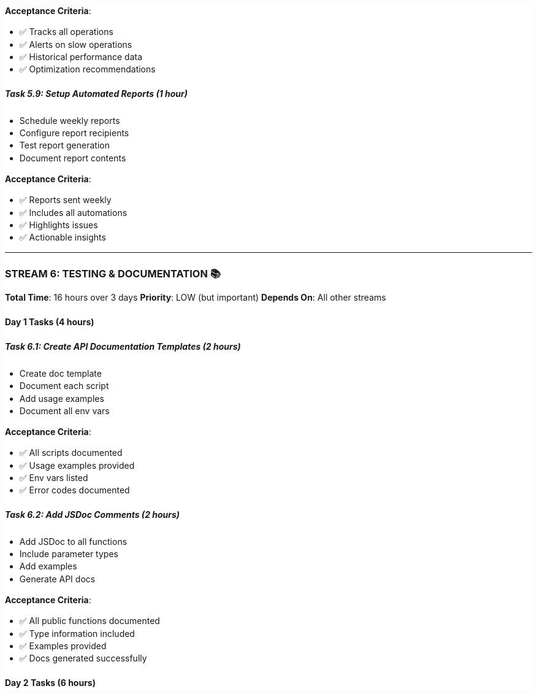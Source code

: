 **Acceptance Criteria**:
- ✅ Tracks all operations
- ✅ Alerts on slow operations
- ✅ Historical performance data
- ✅ Optimization recommendations

##### Task 5.9: Setup Automated Reports (1 hour)
- Schedule weekly reports
- Configure report recipients
- Test report generation
- Document report contents

**Acceptance Criteria**:
- ✅ Reports sent weekly
- ✅ Includes all automations
- ✅ Highlights issues
- ✅ Actionable insights

---

### STREAM 6: TESTING & DOCUMENTATION 📚

**Total Time**: 16 hours over 3 days
**Priority**: LOW (but important)
**Depends On**: All other streams

#### Day 1 Tasks (4 hours)

##### Task 6.1: Create API Documentation Templates (2 hours)
- Create doc template
- Document each script
- Add usage examples
- Document all env vars

**Acceptance Criteria**:
- ✅ All scripts documented
- ✅ Usage examples provided
- ✅ Env vars listed
- ✅ Error codes documented

##### Task 6.2: Add JSDoc Comments (2 hours)
- Add JSDoc to all functions
- Include parameter types
- Add examples
- Generate API docs

**Acceptance Criteria**:
- ✅ All public functions documented
- ✅ Type information included
- ✅ Examples provided
- ✅ Docs generated successfully

#### Day 2 Tasks (6 hours)
